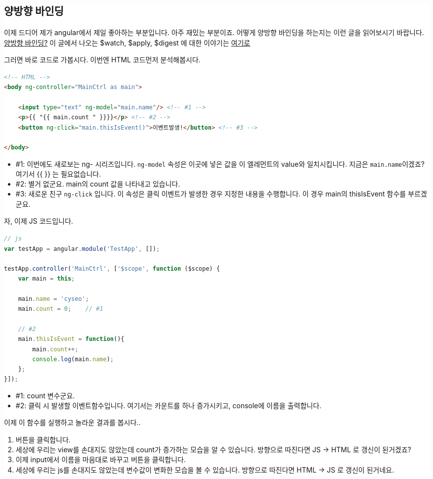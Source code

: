 ## 양방향 바인딩
이제 드디어 제가 angular에서 제일 좋아하는 부분입니다. 아주 재밌는 부분이죠. 어떻게 양방향 바인딩을 하는지는 이런 글을 읽어보시기 바랍니다. [양방향 바인딩?](http://www.masterqna.com/html5/4244/angularjs%EC%97%90%EC%84%9C-%EC%96%91%EB%B0%A9%ED%96%A5-%EB%8D%B0%EC%9D%B4%ED%84%B0-%EB%B0%94%EC%9D%B8%EB%94%A9%EC%9D%80-%EC%96%B4%EB%96%BB%EA%B2%8C-%EA%B5%AC%ED%98%84%EB%90%98%EB%82%98%EC%9A%94) 이 글에서 나오는 $watch, $apply, $digest 에 대한 이야기는 [여기로](http://mobicon.tistory.com/328)

그러면 바로 코드로 가봅시다. 이번엔 HTML 코드먼저 분석해봅시다.

```html
<!-- HTML -->
<body ng-controller="MainCtrl as main">

    <input type="text" ng-model="main.name"/> <!-- #1 -->
    <p>{{ "{{ main.count " }}}}</p> <!-- #2 -->
    <button ng-click="main.thisIsEvent()">이벤트발생!</button> <!-- #3 -->

</body>
```

- #1: 이번에도 새로보는 ng- 시리즈입니다. `ng-model` 속성은 이곳에 넣은 값을 이 엘레먼트의 value와 일치시킵니다. 지금은 `main.name`이겠죠? 여기서 {{ }} 는 필요없습니다.
- #2: 별거 없군요. main의 count 값을 나타내고 있습니다.
- #3: 새로운 친구 `ng-click` 입니다. 이 속성은 클릭 이벤트가 발생한 경우 지정한 내용을 수행합니다. 이 경우 main의 thisIsEvent 함수를 부르겠군요.

자, 이제 JS 코드입니다.

```javascript
// js
var testApp = angular.module('TestApp', []);

testApp.controller('MainCtrl', ['$scope', function ($scope) {
    var main = this;

    main.name = 'cyseo';
    main.count = 0;    // #1

    // #2
    main.thisIsEvent = function(){
        main.count++;
        console.log(main.name);
    };
}]);
```

- #1: count 변수군요.
- #2: 클릭 시 발생할 이벤트함수입니다. 여기서는 카운트를 하나 증가시키고, console에 이름을 출력합니다.

이제 이 함수를 실행하고 놀라운 결과를 봅시다..

1. 버튼을 클릭합니다.
1. 세상에 우리는 view를 손대지도 않았는데 count가 증가하는 모습을 알 수 있습니다. 방향으로 따진다면 JS -> HTML 로 갱신이 된거겠죠?
1. 이제 input에서 이름을 마음대로 바꾸고 버튼을 클릭합니다.
1. 세상에 우리는 js를 손대지도 않았는데 변수값이 변화한 모습을 볼 수 있습니다. 방향으로 따진다면 HTML -> JS 로 갱신이 된거네요.
